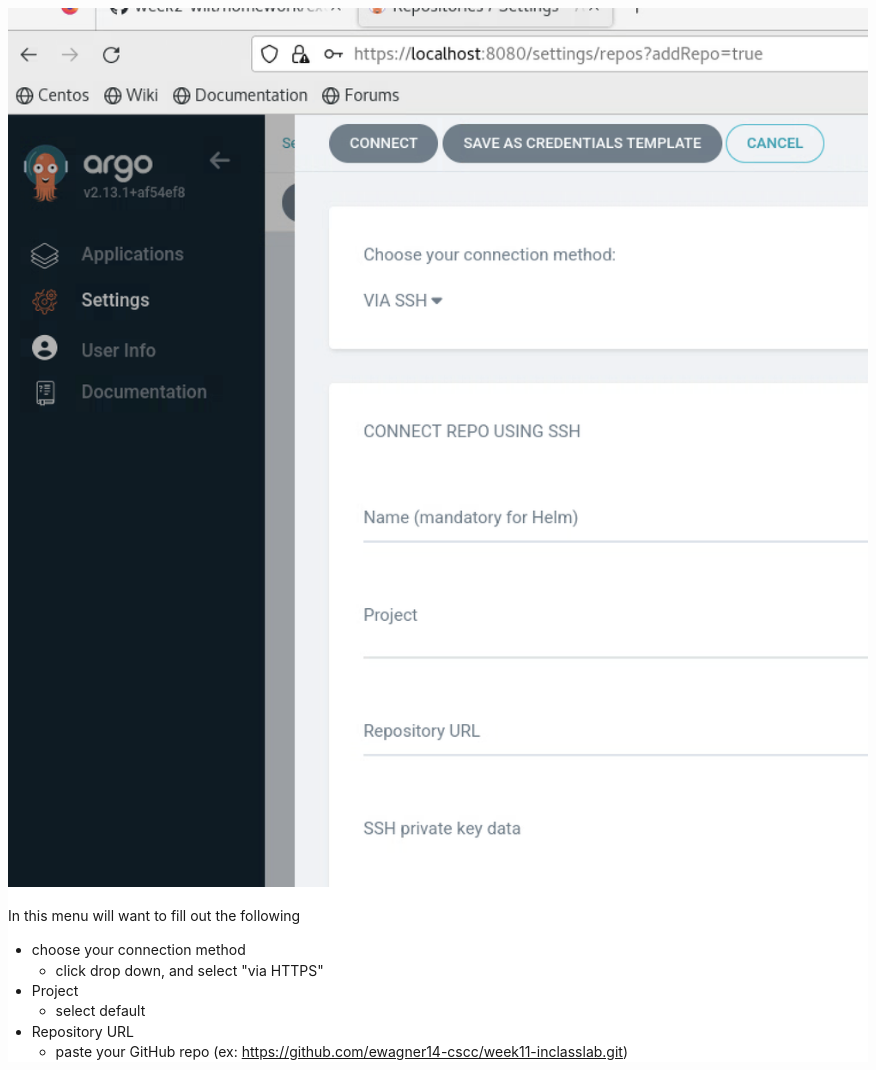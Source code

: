 ![connect menu](./static/connect.png)

In this menu will want to fill out the following

- choose your connection method
  - click drop down, and select "via HTTPS"
- Project
  - select default
- Repository URL
  - paste your GitHub repo (ex: https://github.com/ewagner14-cscc/week11-inclasslab.git)
